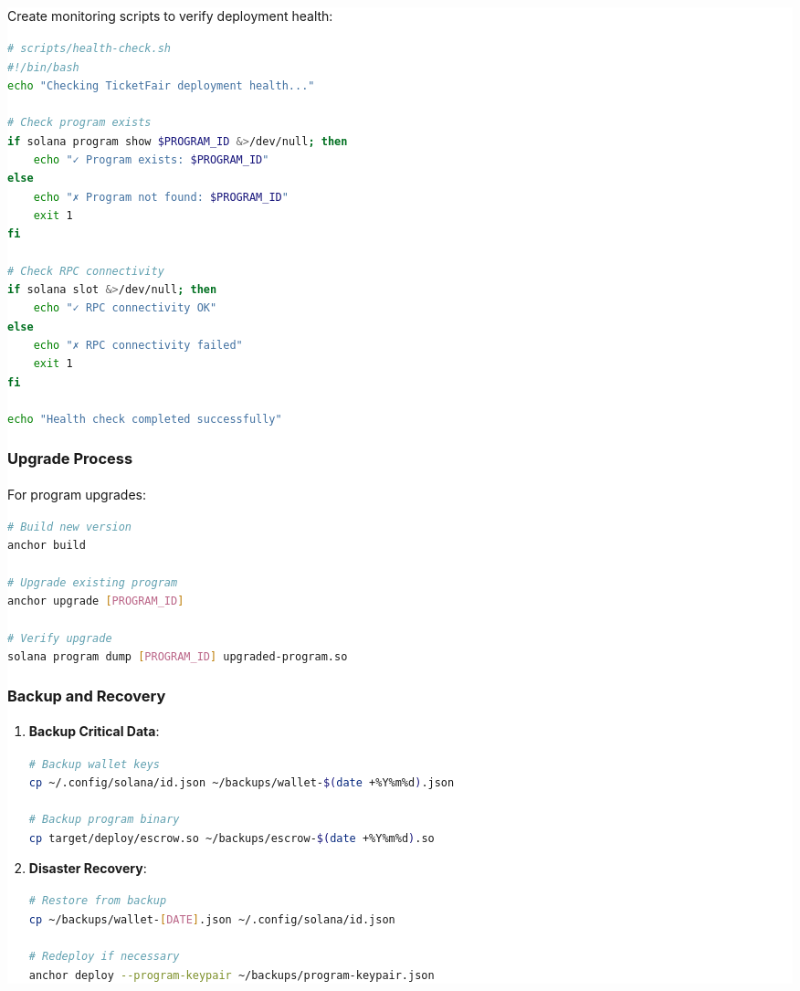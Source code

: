 Create monitoring scripts to verify deployment health:

```bash
# scripts/health-check.sh
#!/bin/bash
echo "Checking TicketFair deployment health..."

# Check program exists
if solana program show $PROGRAM_ID &>/dev/null; then
    echo "✓ Program exists: $PROGRAM_ID"
else
    echo "✗ Program not found: $PROGRAM_ID"
    exit 1
fi

# Check RPC connectivity
if solana slot &>/dev/null; then
    echo "✓ RPC connectivity OK"
else
    echo "✗ RPC connectivity failed"
    exit 1
fi

echo "Health check completed successfully"
```

### Upgrade Process

For program upgrades:

```bash
# Build new version
anchor build

# Upgrade existing program
anchor upgrade [PROGRAM_ID]

# Verify upgrade
solana program dump [PROGRAM_ID] upgraded-program.so
```

### Backup and Recovery

1. **Backup Critical Data**:
   ```bash
   # Backup wallet keys
   cp ~/.config/solana/id.json ~/backups/wallet-$(date +%Y%m%d).json
   
   # Backup program binary
   cp target/deploy/escrow.so ~/backups/escrow-$(date +%Y%m%d).so
   ```

2. **Disaster Recovery**:
   ```bash
   # Restore from backup
   cp ~/backups/wallet-[DATE].json ~/.config/solana/id.json
   
   # Redeploy if necessary
   anchor deploy --program-keypair ~/backups/program-keypair.json
   ```
